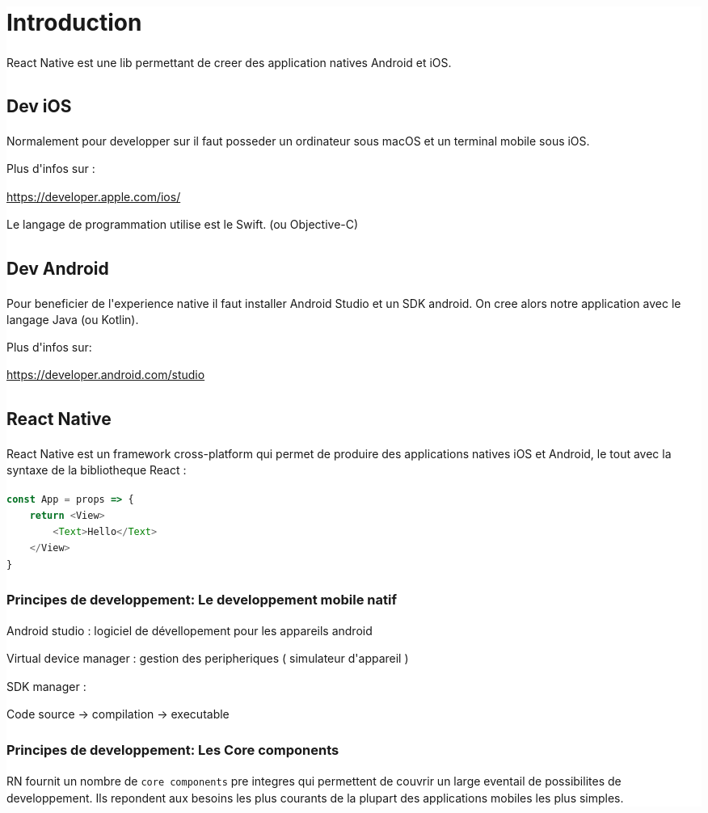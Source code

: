 # Introduction 

React Native est une lib permettant de creer des application natives Android et iOS.

## Dev iOS

Normalement pour developper sur il faut posseder un ordinateur sous macOS et un terminal mobile sous iOS.

Plus d'infos sur : 

https://developer.apple.com/ios/

Le langage de programmation utilise est le Swift. (ou Objective-C)


## Dev Android 

Pour beneficier de l'experience native il faut installer Android Studio et un SDK android. On cree alors notre application avec le langage Java (ou Kotlin).

Plus d'infos sur: 

https://developer.android.com/studio


## React Native 

React Native est un framework cross-platform qui permet de produire des applications natives iOS et Android, le tout avec la syntaxe de la bibliotheque React : 
``` javascript
const App = props => {
    return <View>
        <Text>Hello</Text>
    </View>
}
```

### Principes de developpement: Le developpement mobile natif

Android studio : logiciel de dévellopement pour les appareils android 

Virtual device manager : gestion des peripheriques ( simulateur d'appareil )

SDK manager : 

Code source -> compilation -> executable


### Principes de developpement: Les Core components

RN fournit un nombre de `core components` pre integres qui permettent de couvrir un large eventail de possibilites de developpement. Ils repondent aux besoins les plus courants de la plupart des applications mobiles les plus simples.
